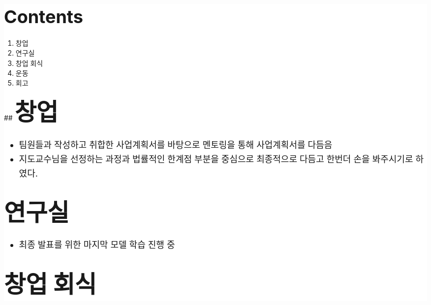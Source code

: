   <div style="width: 48%;">
    <h2><span style="font-size: 36px; font-weight: bold;">Contents</span></h2>
    <ol>
      <li>창업</li>
      <li>연구실</li>
      <li>창업 회식</li>
      <li>운동</li>
      <li>회고</li>
    </ol>
  </div>

</div>
## <span style='font-size: 48px; font-weight: bold;'>창업</span>

<div style="font-size: 18px; line-height: 1.6;">
  <ul>
    <li>팀원들과 작성하고 취합한 사업계획서를 바탕으로 멘토링을 통해 사업계획서를 다듬음</li>
    <li>지도교수님을 선정하는 과정과 법률적인 한계점 부분을 중심으로 최종적으로 다듬고 한번더 손을 봐주시기로 하였다.</li>
  </ul>
</div>

## <span style='font-size: 48px; font-weight: bold;'>연구실</span>

<div style="font-size: 18px; line-height: 1.6;">
  <ul>
    <li>최종 발표를 위한 마지막 모델 학습 진행 중</li>
  </ul>
</div>

## <span style='font-size: 48px; font-weight: bold;'>창업 회식</span>
